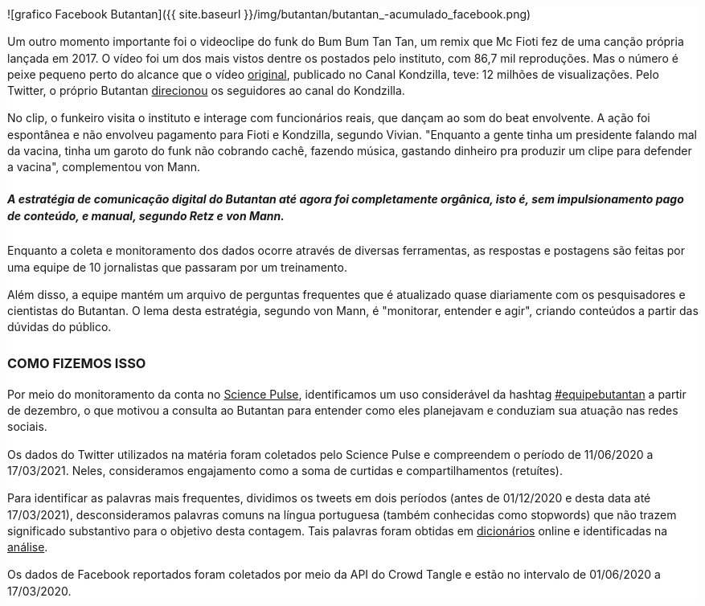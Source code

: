 ![grafico Facebook Butantan]({{ site.baseurl }}/img/butantan/butantan_-acumulado_facebook.png)

Um outro momento importante foi o videoclipe do funk do Bum Bum Tan Tan, um remix que Mc Fioti fez de uma canção própria lançada em 2017. O vídeo foi um dos mais vistos dentre os postados pelo instituto, com 86,7 mil reproduções. Mas o número é peixe pequeno perto do alcance que o vídeo [original](https://www.youtube.com/watch?v=yQ8xJHuW7TY), publicado no Canal Kondzilla, teve: 12 milhões de visualizações. Pelo Twitter, o próprio Butantan [direcionou](https://twitter.com/butantanoficial/status/1352964726481891335) os seguidores ao canal do Kondzilla.

No clip, o funkeiro visita o instituto e interage com funcionários reais, que dançam ao som do beat envolvente. A ação foi espontânea e não envolveu pagamento para Fioti e Kondzilla, segundo Vivian. "Enquanto a gente tinha um presidente falando mal da vacina, tinha um garoto do funk não cobrando cachê, fazendo música, gastando dinheiro pra produzir um clipe para defender a vacina", complementou von Mann.

##### A estratégia de comunicação digital do Butantan até agora foi completamente orgânica, isto é, sem impulsionamento pago de conteúdo, e manual, segundo Retz e von Mann.

Enquanto a coleta e monitoramento dos dados ocorre através de diversas ferramentas, as respostas e postagens são feitas por uma equipe de 10 jornalistas que passaram por um treinamento.

Além disso, a equipe mantém um arquivo de perguntas frequentes que é atualizado quase diariamente com os pesquisadores e cientistas do Butantan. O lema desta estratégia, segundo von Mann, é "monitorar, entender e agir", criando conteúdos a partir das dúvidas do público.


### COMO FIZEMOS ISSO

Por meio do monitoramento da conta no [Science Pulse](https://sciencepulse.org), identificamos um uso considerável da hashtag [#equipebutantan](https://twitter.com/search?q=%23equipebutantan&src=typed_query) a partir de dezembro, o que motivou a consulta ao Butantan para entender como eles planejavam e conduziam sua atuação nas redes sociais.

Os dados do Twitter utilizados na matéria foram coletados pelo Science Pulse e compreendem o período de 11/06/2020 a 17/03/2021. Neles, consideramos engajamento como a soma de curtidas e compartilhamentos (retuítes).

Para identificar as palavras mais frequentes, dividimos os tweets em dois períodos (antes de 01/12/2020 e desta data até 17/03/2021), desconsideramos palavras comuns na língua portuguesa (também conhecidas como stopwords) que não trazem significado substantivo para o objetivo desta contagem. Tais palavras foram obtidas em [dicionários](https://gist.github.com/lgelape/edcc0250f21bcc5710c0a9fd0488d1ea) online e identificadas na [análise](https://gist.github.com/lgelape/01cda13cbb9ecf06e9131873d509910b).

Os dados de Facebook reportados foram coletados por meio da API do Crowd Tangle e estão no intervalo de 01/06/2020 a 17/03/2020.
